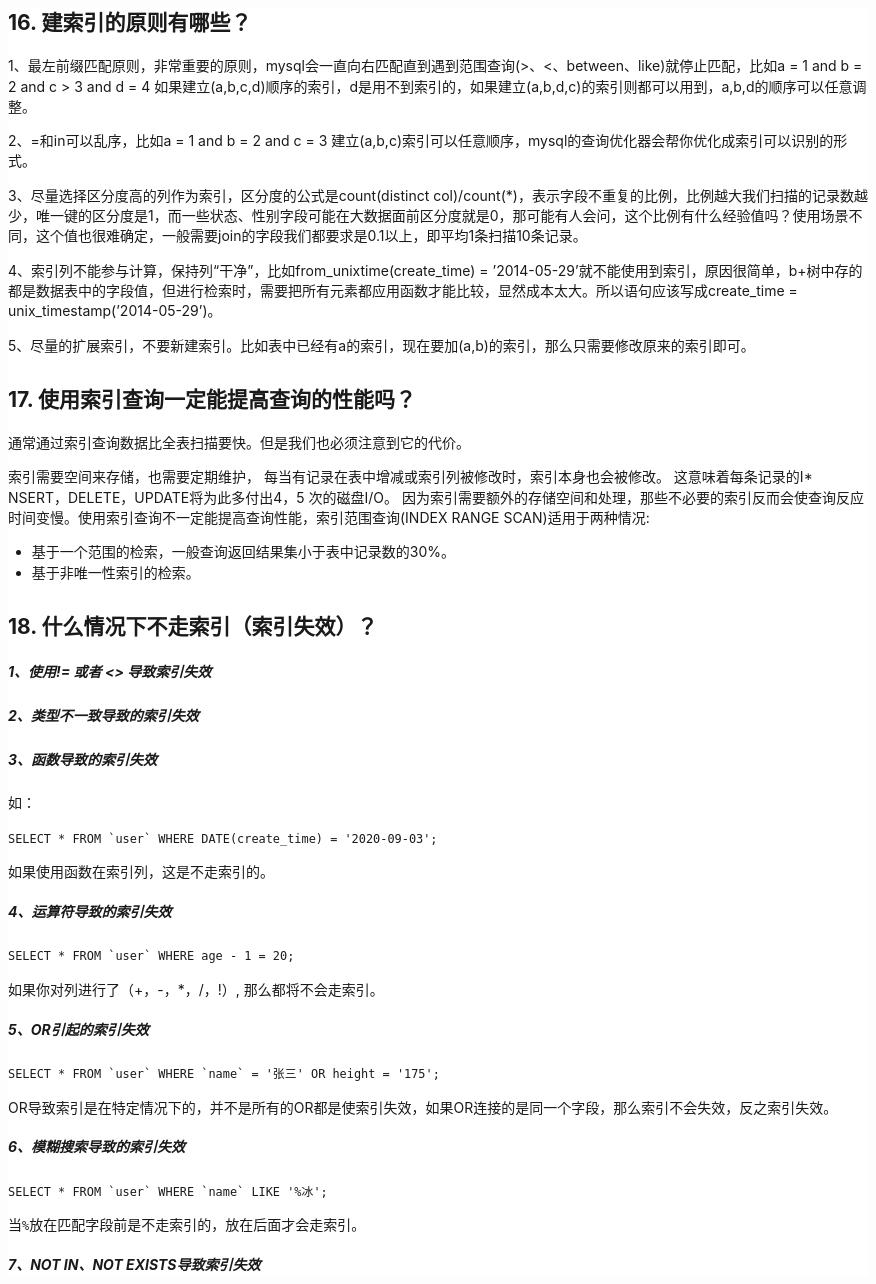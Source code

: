 ## 16. 建索引的原则有哪些？

1、最左前缀匹配原则，非常重要的原则，mysql会一直向右匹配直到遇到范围查询(>、<、between、like)就停止匹配，比如a = 1 and b = 2 and c > 3 and d = 4 如果建立(a,b,c,d)顺序的索引，d是用不到索引的，如果建立(a,b,d,c)的索引则都可以用到，a,b,d的顺序可以任意调整。

2、=和in可以乱序，比如a = 1 and b = 2 and c = 3 建立(a,b,c)索引可以任意顺序，mysql的查询优化器会帮你优化成索引可以识别的形式。

3、尽量选择区分度高的列作为索引，区分度的公式是count(distinct col)/count(*)，表示字段不重复的比例，比例越大我们扫描的记录数越少，唯一键的区分度是1，而一些状态、性别字段可能在大数据面前区分度就是0，那可能有人会问，这个比例有什么经验值吗？使用场景不同，这个值也很难确定，一般需要join的字段我们都要求是0.1以上，即平均1条扫描10条记录。

4、索引列不能参与计算，保持列“干净”，比如from_unixtime(create_time) = ’2014-05-29’就不能使用到索引，原因很简单，b+树中存的都是数据表中的字段值，但进行检索时，需要把所有元素都应用函数才能比较，显然成本太大。所以语句应该写成create_time = unix_timestamp(’2014-05-29’)。

5、尽量的扩展索引，不要新建索引。比如表中已经有a的索引，现在要加(a,b)的索引，那么只需要修改原来的索引即可。

## 17. 使用索引查询一定能提高查询的性能吗？

通常通过索引查询数据比全表扫描要快。但是我们也必须注意到它的代价。

索引需要空间来存储，也需要定期维护， 每当有记录在表中增减或索引列被修改时，索引本身也会被修改。 这意味着每条记录的I* NSERT，DELETE，UPDATE将为此多付出4，5 次的磁盘I/O。 因为索引需要额外的存储空间和处理，那些不必要的索引反而会使查询反应时间变慢。使用索引查询不一定能提高查询性能，索引范围查询(INDEX RANGE SCAN)适用于两种情况:

* 基于一个范围的检索，一般查询返回结果集小于表中记录数的30%。
* 基于非唯一性索引的检索。

## 18. 什么情况下不走索引（索引失效）？

##### 1、使用!= 或者 <> 导致索引失效

##### 2、类型不一致导致的索引失效

##### 3、函数导致的索引失效

如：

```
SELECT * FROM `user` WHERE DATE(create_time) = '2020-09-03';
```

如果使用函数在索引列，这是不走索引的。

##### 4、运算符导致的索引失效

```
SELECT * FROM `user` WHERE age - 1 = 20;
```

如果你对列进行了（+，-，*，/，!）, 那么都将不会走索引。

##### 5、OR引起的索引失效

```
SELECT * FROM `user` WHERE `name` = '张三' OR height = '175';
```

OR导致索引是在特定情况下的，并不是所有的OR都是使索引失效，如果OR连接的是同一个字段，那么索引不会失效，反之索引失效。

##### 6、模糊搜索导致的索引失效

```
SELECT * FROM `user` WHERE `name` LIKE '%冰';
```

当`%`放在匹配字段前是不走索引的，放在后面才会走索引。

##### 7、NOT IN、NOT EXISTS导致索引失效